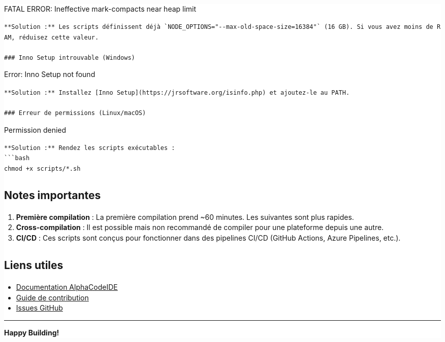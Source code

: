 ```
```
FATAL ERROR: Ineffective mark-compacts near heap limit
```
**Solution :** Les scripts définissent déjà `NODE_OPTIONS="--max-old-space-size=16384"` (16 GB). Si vous avez moins de RAM, réduisez cette valeur.

### Inno Setup introuvable (Windows)
```
Error: Inno Setup not found
```
**Solution :** Installez [Inno Setup](https://jrsoftware.org/isinfo.php) et ajoutez-le au PATH.

### Erreur de permissions (Linux/macOS)
```
Permission denied
```
**Solution :** Rendez les scripts exécutables :
```bash
chmod +x scripts/*.sh
```

## Notes importantes

1. **Première compilation** : La première compilation prend ~60 minutes. Les suivantes sont plus rapides.
2. **Cross-compilation** : Il est possible mais non recommandé de compiler pour une plateforme depuis une autre.
3. **CI/CD** : Ces scripts sont conçus pour fonctionner dans des pipelines CI/CD (GitHub Actions, Azure Pipelines, etc.).

## Liens utiles

- [Documentation AlphaCodeIDE](../README.md)
- [Guide de contribution](../CONTRIBUTING.md)
- [Issues GitHub](https://github.com/jessy2027/AlphaCodeIDE/issues)

---

**Happy Building!**
